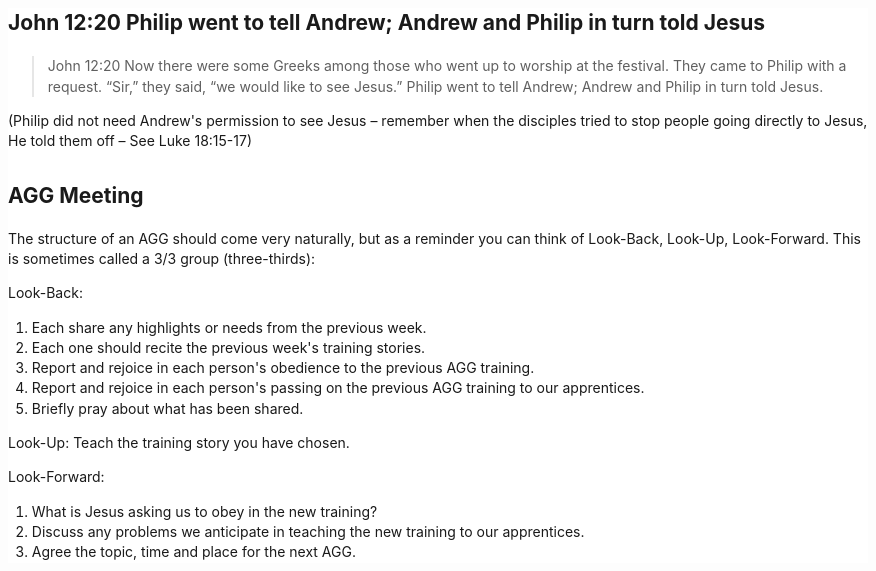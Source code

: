## John 12:20 Philip went to tell Andrew; Andrew and Philip in turn told Jesus

>   John 12:20 Now there were some Greeks among those who went up to worship at the festival. They came to Philip with a request. “Sir,” they said, “we would like to see Jesus.” Philip went to tell Andrew; Andrew and Philip in turn told Jesus.

(Philip did not need Andrew's permission to see Jesus – remember when the disciples tried to stop people going directly to Jesus, He told them off – See Luke 18:15-17)

## AGG Meeting

The structure of an AGG should come very naturally, but as a reminder you can think of Look-Back, Look-Up, Look-Forward. This is sometimes called a 3/3 group (three-thirds):

Look-Back:

1.  Each share any highlights or needs from the previous week.
2.  Each one should recite the previous week's training stories.
3.  Report and rejoice in each person's obedience to the previous AGG training.
4.  Report and rejoice in each person's passing on the previous AGG training to our apprentices.
5.  Briefly pray about what has been shared.

Look-Up: Teach the training story you have chosen.

Look-Forward:

1.  What is Jesus asking us to obey in the new training?
2.  Discuss any problems we anticipate in teaching the new training to our apprentices.
3.  Agree the topic, time and place for the next AGG.

